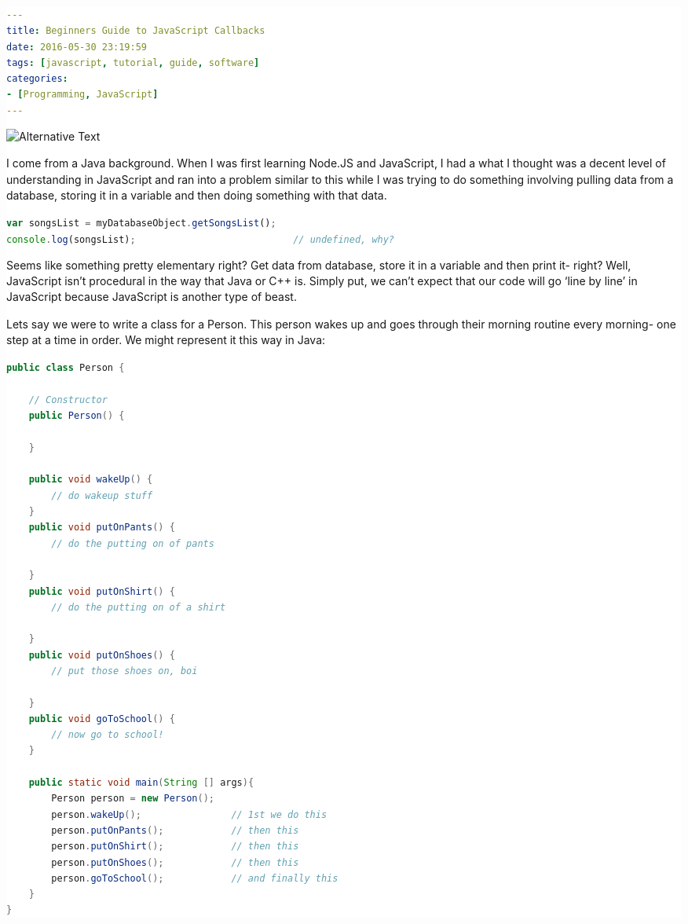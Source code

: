 ```yaml
---
title: Beginners Guide to JavaScript Callbacks
date: 2016-05-30 23:19:59
tags: [javascript, tutorial, guide, software]
categories:
- [Programming, JavaScript]
---
```


![Alternative Text](/images/blogcontent/callback1.png "Callbacks")

I come from a Java background. When I was first learning Node.JS and JavaScript, I had a what I thought was a decent level of understanding in JavaScript and ran into a problem similar to this while I was trying to do something involving pulling data from a database, storing it in a variable and then doing something with that data.

```javascript
var songsList = myDatabaseObject.getSongsList();
console.log(songsList);				               // undefined, why?
```

Seems like something pretty elementary right? Get data from database, store it in a variable and then print it- right? Well, JavaScript isn’t procedural in the way that Java or C++ is. Simply put, we can’t expect that our code will go ‘line by line’ in JavaScript because JavaScript is another type of beast.

Lets say we were to write a class for a Person. This person wakes up and goes through their morning routine every morning- one step at a time in order. We might represent it this way in Java:

```java
public class Person {
			
    // Constructor
    public Person() {
                
    }

    public void wakeUp() {
        // do wakeup stuff
    }
    public void putOnPants() {
        // do the putting on of pants

    }
    public void putOnShirt() {
        // do the putting on of a shirt

    }
    public void putOnShoes() {
        // put those shoes on, boi

    }
    public void goToSchool() {
        // now go to school!
    }

    public static void main(String [] args){
        Person person = new Person();
        person.wakeUp();				// 1st we do this
        person.putOnPants();			// then this
        person.putOnShirt();			// then this
        person.putOnShoes();			// then this
        person.goToSchool();			// and finally this
    }
}
```
